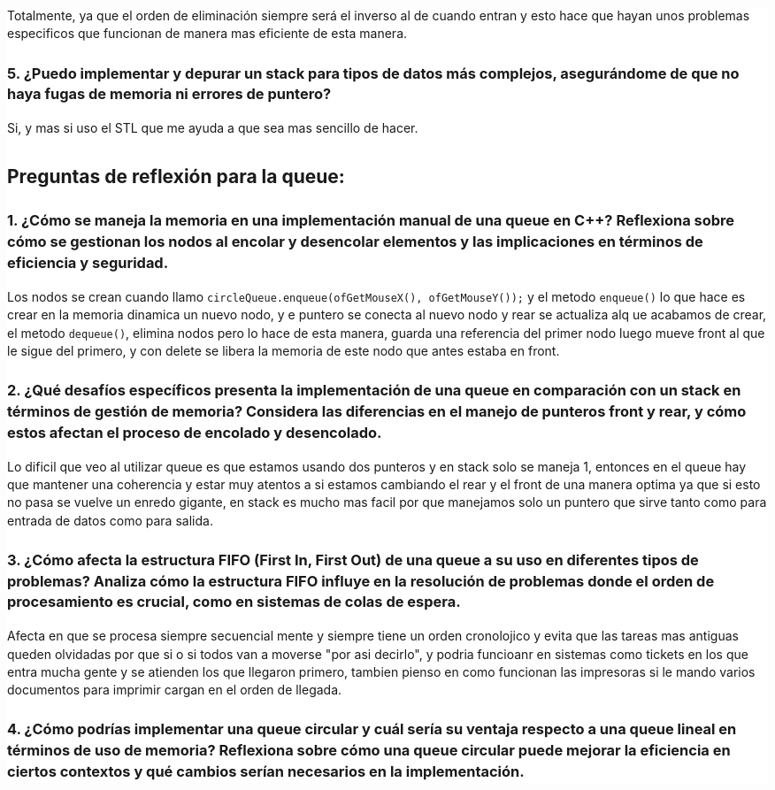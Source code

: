 Totalmente, ya que el orden de eliminación siempre será el inverso al de cuando entran y esto hace que hayan unos problemas especificos que funcionan de manera mas eficiente de esta manera.

### 5. ¿Puedo implementar y depurar un stack para tipos de datos más complejos, asegurándome de que no haya fugas de memoria ni errores de puntero?

Si, y mas si uso el STL que me ayuda a que sea mas sencillo de hacer.

## Preguntas de reflexión para la queue:

### 1. ¿Cómo se maneja la memoria en una implementación manual de una queue en C++? Reflexiona sobre cómo se gestionan los nodos al encolar y desencolar elementos y las implicaciones en términos de eficiencia y seguridad.

Los nodos se crean cuando llamo `circleQueue.enqueue(ofGetMouseX(), ofGetMouseY());` y el metodo `enqueue()` lo que hace es crear en la memoria dinamica un nuevo nodo, y e puntero se conecta al nuevo nodo y rear se actualiza alq ue acabamos de crear, el metodo `dequeue()`, elimina nodos pero lo hace de esta manera, guarda una referencia del primer nodo luego mueve front al que le sigue del primero, y con delete se libera la memoria de este nodo que antes estaba en front.

### 2. ¿Qué desafíos específicos presenta la implementación de una queue en comparación con un stack en términos de gestión de memoria? Considera las diferencias en el manejo de punteros front y rear, y cómo estos afectan el proceso de encolado y desencolado.

Lo dificil que veo al utilizar queue es que estamos usando dos punteros y en stack solo se maneja 1, entonces en el queue hay que mantener una coherencia y estar muy atentos a si estamos cambiando el rear y el front de una manera optima ya que si esto no pasa se vuelve un enredo gigante, en stack es mucho mas facil por que manejamos solo un puntero que sirve tanto como para entrada de datos como para salida.

### 3. ¿Cómo afecta la estructura FIFO (First In, First Out) de una queue a su uso en diferentes tipos de problemas? Analiza cómo la estructura FIFO influye en la resolución de problemas donde el orden de procesamiento es crucial, como en sistemas de colas de espera.

Afecta en que se procesa siempre secuencial mente y siempre tiene un orden cronolojico y evita que las tareas mas antiguas queden olvidadas por que si o si todos van a moverse "por asi decirlo", y podria funcioanr en sistemas como tickets en los que entra mucha gente y se atienden los que llegaron primero, tambien pienso en como funcionan las impresoras si le mando varios documentos para imprimir cargan en el orden de llegada.

### 4. ¿Cómo podrías implementar una queue circular y cuál sería su ventaja respecto a una queue lineal en términos de uso de memoria? Reflexiona sobre cómo una queue circular puede mejorar la eficiencia en ciertos contextos y qué cambios serían necesarios en la implementación.
